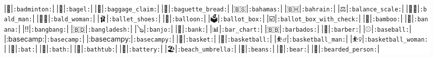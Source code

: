 |:badminton:|`:badminton:`|
|:bagel:|`:bagel:`|
|:baggage_claim:|`:baggage_claim:`|
|:baguette_bread:|`:baguette_bread:`|
|:bahamas:|`:bahamas:`|
|:bahrain:|`:bahrain:`|
|:balance_scale:|`:balance_scale:`|
|:bald_man:|`:bald_man:`|
|:bald_woman:|`:bald_woman:`|
|:ballet_shoes:|`:ballet_shoes:`|
|:balloon:|`:balloon:`|
|:ballot_box:|`:ballot_box:`|
|:ballot_box_with_check:|`:ballot_box_with_check:`|
|:bamboo:|`:bamboo:`|
|:banana:|`:banana:`|
|:bangbang:|`:bangbang:`|
|:bangladesh:|`:bangladesh:`|
|:banjo:|`:banjo:`|
|:bank:|`:bank:`|
|:bar_chart:|`:bar_chart:`|
|:barbados:|`:barbados:`|
|:barber:|`:barber:`|
|:baseball:|`:baseball:`|
|:basecamp:|`:basecamp:`|
|:basecampy:|`:basecampy:`|
|:basket:|`:basket:`|
|:basketball:|`:basketball:`|
|:basketball_man:|`:basketball_man:`|
|:basketball_woman:|`:basketball_woman:`|
|:bat:|`:bat:`|
|:bath:|`:bath:`|
|:bathtub:|`:bathtub:`|
|:battery:|`:battery:`|
|:beach_umbrella:|`:beach_umbrella:`|
|:beans:|`:beans:`|
|:bear:|`:bear:`|
|:bearded_person:|`:bearded_person:`|
